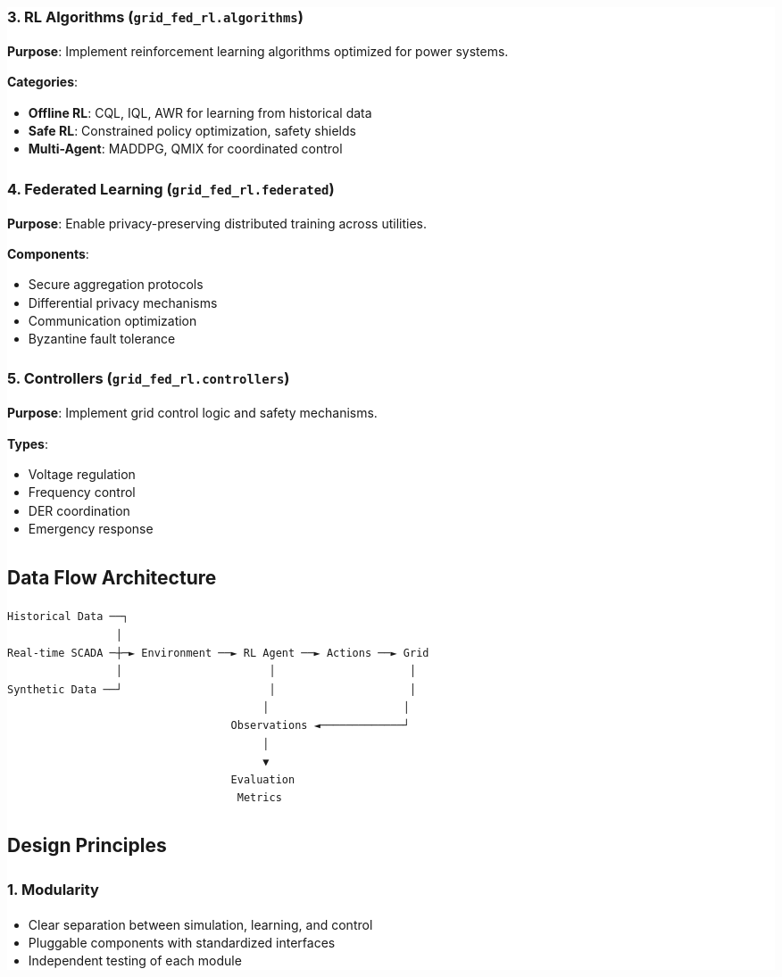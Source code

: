 ### 3. RL Algorithms (`grid_fed_rl.algorithms`)

**Purpose**: Implement reinforcement learning algorithms optimized for power systems.

**Categories**:
- **Offline RL**: CQL, IQL, AWR for learning from historical data
- **Safe RL**: Constrained policy optimization, safety shields
- **Multi-Agent**: MADDPG, QMIX for coordinated control

### 4. Federated Learning (`grid_fed_rl.federated`)

**Purpose**: Enable privacy-preserving distributed training across utilities.

**Components**:
- Secure aggregation protocols
- Differential privacy mechanisms
- Communication optimization
- Byzantine fault tolerance

### 5. Controllers (`grid_fed_rl.controllers`)

**Purpose**: Implement grid control logic and safety mechanisms.

**Types**:
- Voltage regulation
- Frequency control
- DER coordination
- Emergency response

## Data Flow Architecture

```
Historical Data ──┐
                 │
Real-time SCADA ─┼─► Environment ──► RL Agent ──► Actions ──► Grid
                 │                       │                     │
Synthetic Data ──┘                       │                     │
                                        │                     │
                                   Observations ◄─────────────┘
                                        │
                                        ▼
                                   Evaluation
                                    Metrics
```

## Design Principles

### 1. Modularity
- Clear separation between simulation, learning, and control
- Pluggable components with standardized interfaces
- Independent testing of each module
